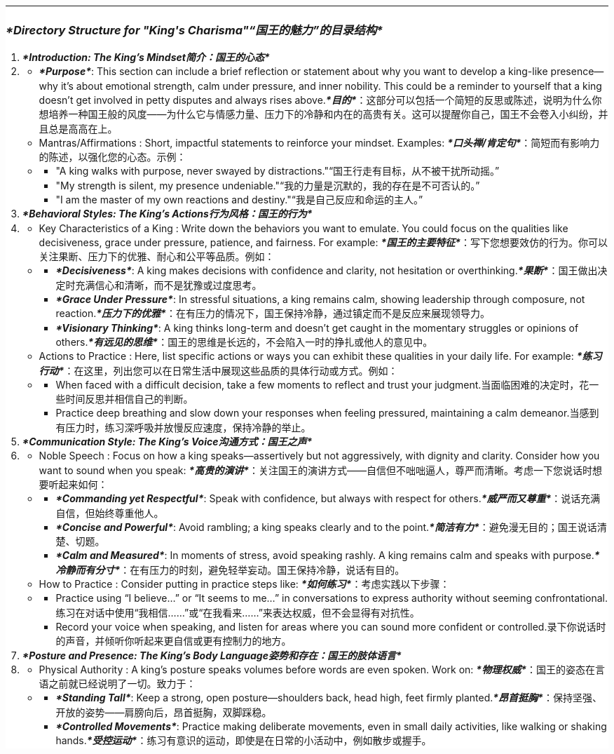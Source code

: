 

---

### ***\*Directory Structure for "King's Charisma"“国王的魅力”的目录结构\****

1. ***\*Introduction: The King’s Mindset简介：国王的心态\****
2. - ***\*Purpose\****: This section can include a brief reflection or statement about why you want to develop a king-like presence—why it’s about emotional strength, calm under pressure, and inner nobility. This could be a reminder to yourself that a king doesn’t get involved in petty disputes and always rises above.***\*目的\****：这部分可以包括一个简短的反思或陈述，说明为什么你想培养一种国王般的风度——为什么它与情感力量、压力下的冷静和内在的高贵有关。这可以提醒你自己，国王不会卷入小纠纷，并且总是高高在上。
   - Mantras/Affirmations
     : Short, impactful statements to reinforce your mindset. Examples:
     ***\*口头禅/肯定句\****：简短而有影响力的陈述，以强化您的心态。示例：
   - - "A king walks with purpose, never swayed by distractions."“国王行走有目标，从不被干扰所动摇。”
     - "My strength is silent, my presence undeniable."“我的力量是沉默的，我的存在是不可否认的。”
     - "I am the master of my own reactions and destiny."“我是自己反应和命运的主人。”
3. ***\*Behavioral Styles: The King’s Actions行为风格：国王的行为\****
4. - Key Characteristics of a King
     : Write down the behaviors you want to emulate. You could focus on the qualities like decisiveness, grace under pressure, patience, and fairness. For example:
     ***\*国王的主要特征\****：写下您想要效仿的行为。你可以关注果断、压力下的优雅、耐心和公平等品质。例如：
   - - ***\*Decisiveness\****: A king makes decisions with confidence and clarity, not hesitation or overthinking.***\*果断\****：国王做出决定时充满信心和清晰，而不是犹豫或过度思考。
     - ***\*Grace Under Pressure\****: In stressful situations, a king remains calm, showing leadership through composure, not reaction.***\*压力下的优雅\****：在有压力的情况下，国王保持冷静，通过镇定而不是反应来展现领导力。
     - ***\*Visionary Thinking\****: A king thinks long-term and doesn’t get caught in the momentary struggles or opinions of others.***\*有远见的思维\****：国王的思维是长远的，不会陷入一时的挣扎或他人的意见中。
   - Actions to Practice
     : Here, list specific actions or ways you can exhibit these qualities in your daily life. For example:
     ***\*练习行动\****：在这里，列出您可以在日常生活中展现这些品质的具体行动或方式。例如：
   - - When faced with a difficult decision, take a few moments to reflect and trust your judgment.当面临困难的决定时，花一些时间反思并相信自己的判断。
     - Practice deep breathing and slow down your responses when feeling pressured, maintaining a calm demeanor.当感到有压力时，练习深呼吸并放慢反应速度，保持冷静的举止。
5. ***\*Communication Style: The King’s Voice沟通方式：国王之声\****
6. - Noble Speech
     : Focus on how a king speaks—assertively but not aggressively, with dignity and clarity. Consider how you want to sound when you speak:
     ***\*高贵的演讲\****：关注国王的演讲方式——自信但不咄咄逼人，尊严而清晰。考虑一下您说话时想要听起来如何：
   - - ***\*Commanding yet Respectful\****: Speak with confidence, but always with respect for others.***\*威严而又尊重\****：说话充满自信，但始终尊重他人。
     - ***\*Concise and Powerful\****: Avoid rambling; a king speaks clearly and to the point.***\*简洁有力\****：避免漫无目的；国王说话清楚、切题。
     - ***\*Calm and Measured\****: In moments of stress, avoid speaking rashly. A king remains calm and speaks with purpose.***\*冷静而有分寸\****：在有压力的时刻，避免轻举妄动。国王保持冷静，说话有目的。
   - How to Practice
     : Consider putting in practice steps like:
     ***\*如何练习\****：考虑实践以下步骤：
   - - Practice using “I believe…” or “It seems to me…” in conversations to express authority without seeming confrontational.练习在对话中使用“我相信……”或“在我看来……”来表达权威，但不会显得有对抗性。
     - Record your voice when speaking, and listen for areas where you can sound more confident or controlled.录下你说话时的声音，并倾听你听起来更自信或更有控制力的地方。
7. ***\*Posture and Presence: The King’s Body Language姿势和存在：国王的肢体语言\****
8. - Physical Authority
     : A king’s posture speaks volumes before words are even spoken. Work on:
     ***\*物理权威\****：国王的姿态在言语之前就已经说明了一切。致力于：
   - - ***\*Standing Tall\****: Keep a strong, open posture—shoulders back, head high, feet firmly planted.***\*昂首挺胸\****：保持坚强、开放的姿势——肩膀向后，昂首挺胸，双脚踩稳。
     - ***\*Controlled Movements\****: Practice making deliberate movements, even in small daily activities, like walking or shaking hands.***\*受控运动\****：练习有意识的运动，即使是在日常的小活动中，例如散步或握手。